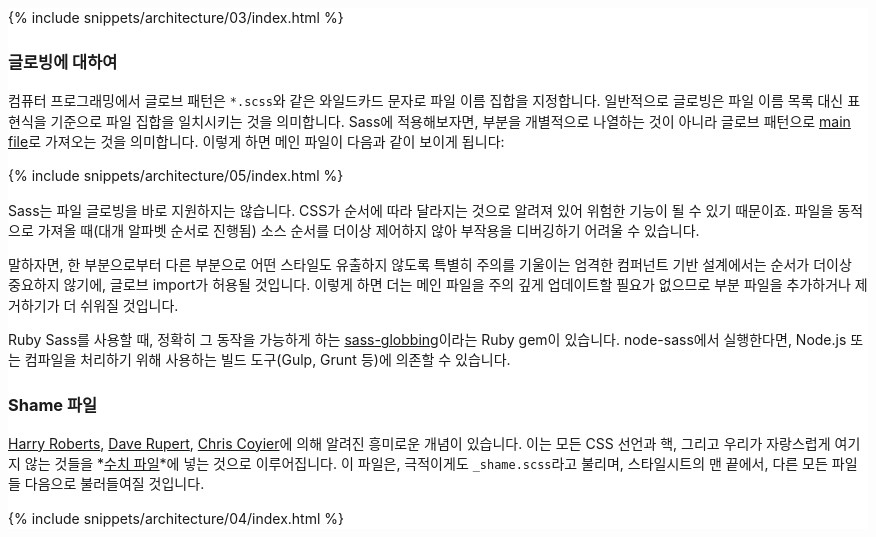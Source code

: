{% include snippets/architecture/03/index.html %}

### 글로빙에 대하여

컴퓨터 프로그래밍에서 글로브 패턴은 `*.scss`와 같은 와일드카드 문자로 파일 이름 집합을 지정합니다. 일반적으로 글로빙은 파일 이름 목록 대신 표현식을 기준으로 파일 집합을 일치시키는 것을 의미합니다. Sass에 적용해보자면, 부분을 개별적으로 나열하는 것이 아니라 글로브 패턴으로 [main file](#main-)로 가져오는 것을 의미합니다. 이렇게 하면 메인 파일이 다음과 같이 보이게 됩니다:

{% include snippets/architecture/05/index.html %}

Sass는 파일 글로빙을 바로 지원하지는 않습니다. CSS가 순서에 따라 달라지는 것으로 알려져 있어 위험한 기능이 될 수 있기 때문이죠. 파일을 동적으로 가져올 때(대개 알파벳 순서로 진행됨) 소스 순서를 더이상 제어하지 않아 부작용을 디버깅하기 어려울 수 있습니다.

말하자면, 한 부분으로부터 다른 부분으로 어떤 스타일도 유출하지 않도록 특별히 주의를 기울이는 엄격한 컴퍼넌트 기반 설계에서는 순서가 더이상 중요하지 않기에, 글로브 import가 허용될 것입니다. 이렇게 하면 더는 메인 파일을 주의 깊게 업데이트할 필요가 없으므로 부분 파일을 추가하거나 제거하기가 더 쉬워질 것입니다.

Ruby Sass를 사용할 때, 정확히 그 동작을 가능하게 하는 [sass-globbing](https://github.com/chriseppstein/sass-globbing)이라는 Ruby gem이 있습니다. node-sass에서 실행한다면, Node.js 또는 컴파일을 처리하기 위해 사용하는 빌드 도구(Gulp, Grunt 등)에 의존할 수 있습니다.

### Shame 파일

[Harry Roberts](https://csswizardry.com/), [Dave Rupert](https://daverupert.com/), [Chris Coyier](https://css-tricks.com/)에 의해 알려진 흥미로운 개념이 있습니다. 이는 모든 CSS 선언과 핵, 그리고 우리가 자랑스럽게 여기지 않는 것들을 *[수치 파일](https://csswizardry.com/2013/04/shame-css-full-net-interview/)*에 넣는 것으로 이루어집니다. 이 파일은, 극적이게도 `_shame.scss`라고 불리며, 스타일시트의 맨 끝에서, 다른 모든 파일들 다음으로 불러들여질 것입니다.

{% include snippets/architecture/04/index.html %}
